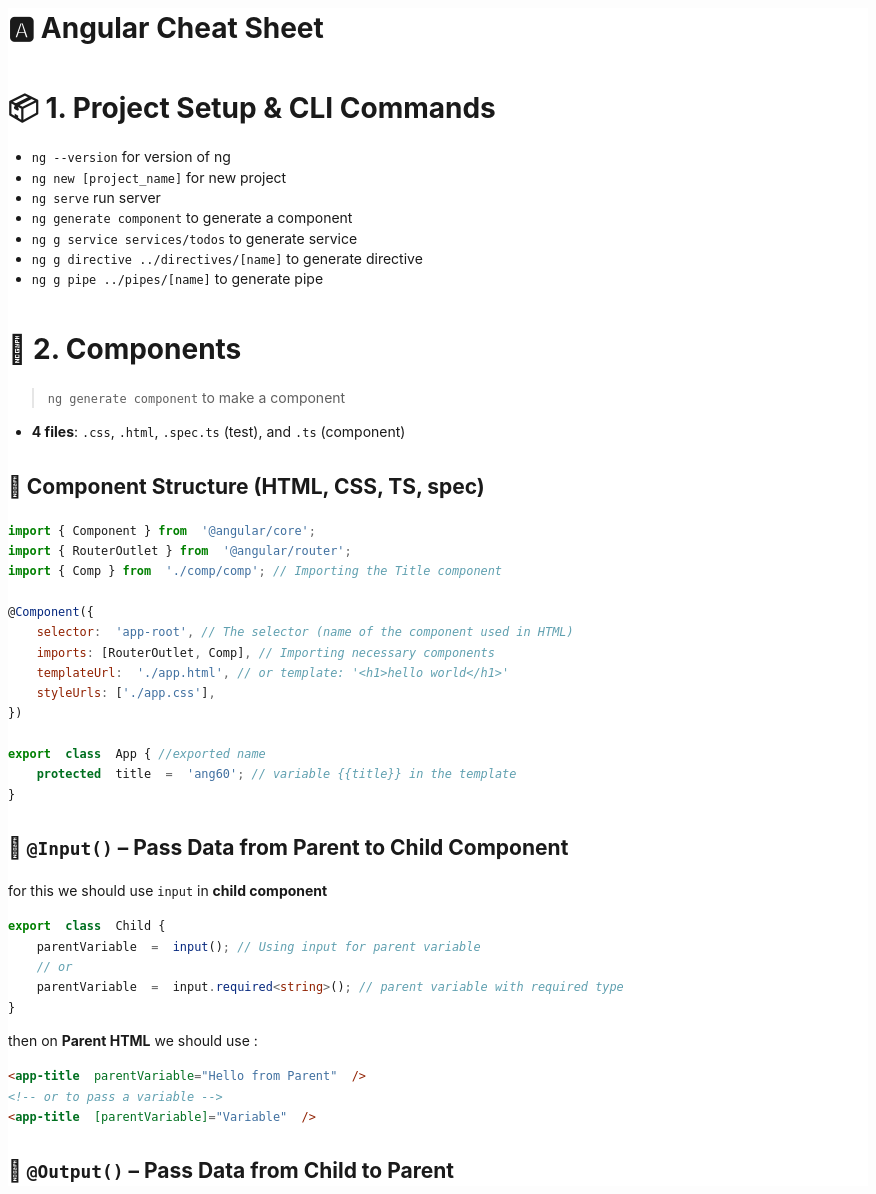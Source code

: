 
# 🅰️ Angular Cheat Sheet

# 📦 1. Project Setup & CLI Commands
- `ng --version` for version of ng
- `ng new [project_name]` for new project
- `ng serve` run server
- `ng generate component` to generate a component
- `ng g service services/todos` to generate service
-  `ng g directive ../directives/[name]` to generate directive
- `ng g pipe ../pipes/[name]` to generate pipe



# 🧱 2. Components
> `ng generate component` to make a component
- **4 files**: `.css`, `.html`, `.spec.ts` (test), and `.ts` (component)

## 🧩 Component Structure (HTML, CSS, TS, spec)
```javascript
import { Component } from  '@angular/core';
import { RouterOutlet } from  '@angular/router';
import { Comp } from  './comp/comp'; // Importing the Title component

@Component({
	selector:  'app-root', // The selector (name of the component used in HTML)
	imports: [RouterOutlet, Comp], // Importing necessary components
	templateUrl:  './app.html', // or template: '<h1>hello world</h1>'
	styleUrls: ['./app.css'], 
})

export  class  App { //exported name
	protected  title  =  'ang60'; // variable {{title}} in the template
}
```

## 🔁 `@Input()` – Pass Data from Parent to Child Component

for this we should use `input` in **child component**

```typescript
export  class  Child { 
	parentVariable  =  input(); // Using input for parent variable
	// or
	parentVariable  =  input.required<string>(); // parent variable with required type
}
```
then on **Parent HTML** we should use :
```html
<app-title  parentVariable="Hello from Parent"  />
<!-- or to pass a variable -->
<app-title  [parentVariable]="Variable"  />
 ```
## 🔁 `@Output()` – Pass Data from Child to Parent

